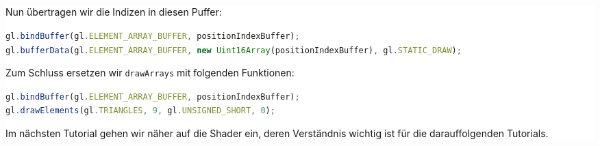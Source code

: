 Nun übertragen wir die Indizen in diesen Puffer:

```js
gl.bindBuffer(gl.ELEMENT_ARRAY_BUFFER, positionIndexBuffer);
gl.bufferData(gl.ELEMENT_ARRAY_BUFFER, new Uint16Array(positionIndexBuffer), gl.STATIC_DRAW);
```

Zum Schluss ersetzen wir ``drawArrays`` mit folgenden Funktionen:

```js
gl.bindBuffer(gl.ELEMENT_ARRAY_BUFFER, positionIndexBuffer);
gl.drawElements(gl.TRIANGLES, 9, gl.UNSIGNED_SHORT, 0);
```

Im nächsten Tutorial gehen wir näher auf die Shader ein, deren Verständnis wichtig ist für die darauffolgenden Tutorials.
